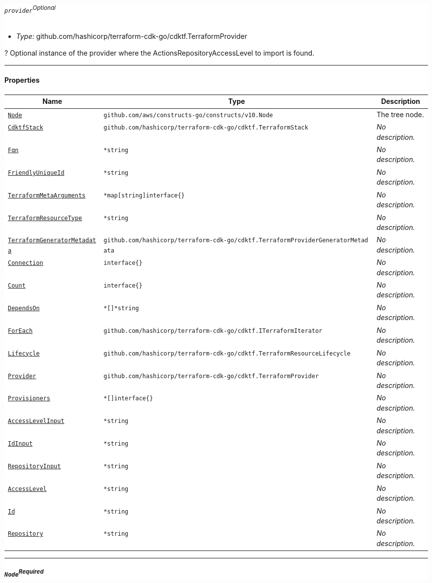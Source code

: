 
###### `provider`<sup>Optional</sup> <a name="provider" id="@cdktf/provider-github.actionsRepositoryAccessLevel.ActionsRepositoryAccessLevel.generateConfigForImport.parameter.provider"></a>

- *Type:* github.com/hashicorp/terraform-cdk-go/cdktf.TerraformProvider

? Optional instance of the provider where the ActionsRepositoryAccessLevel to import is found.

---

#### Properties <a name="Properties" id="Properties"></a>

| **Name** | **Type** | **Description** |
| --- | --- | --- |
| <code><a href="#@cdktf/provider-github.actionsRepositoryAccessLevel.ActionsRepositoryAccessLevel.property.node">Node</a></code> | <code>github.com/aws/constructs-go/constructs/v10.Node</code> | The tree node. |
| <code><a href="#@cdktf/provider-github.actionsRepositoryAccessLevel.ActionsRepositoryAccessLevel.property.cdktfStack">CdktfStack</a></code> | <code>github.com/hashicorp/terraform-cdk-go/cdktf.TerraformStack</code> | *No description.* |
| <code><a href="#@cdktf/provider-github.actionsRepositoryAccessLevel.ActionsRepositoryAccessLevel.property.fqn">Fqn</a></code> | <code>*string</code> | *No description.* |
| <code><a href="#@cdktf/provider-github.actionsRepositoryAccessLevel.ActionsRepositoryAccessLevel.property.friendlyUniqueId">FriendlyUniqueId</a></code> | <code>*string</code> | *No description.* |
| <code><a href="#@cdktf/provider-github.actionsRepositoryAccessLevel.ActionsRepositoryAccessLevel.property.terraformMetaArguments">TerraformMetaArguments</a></code> | <code>*map[string]interface{}</code> | *No description.* |
| <code><a href="#@cdktf/provider-github.actionsRepositoryAccessLevel.ActionsRepositoryAccessLevel.property.terraformResourceType">TerraformResourceType</a></code> | <code>*string</code> | *No description.* |
| <code><a href="#@cdktf/provider-github.actionsRepositoryAccessLevel.ActionsRepositoryAccessLevel.property.terraformGeneratorMetadata">TerraformGeneratorMetadata</a></code> | <code>github.com/hashicorp/terraform-cdk-go/cdktf.TerraformProviderGeneratorMetadata</code> | *No description.* |
| <code><a href="#@cdktf/provider-github.actionsRepositoryAccessLevel.ActionsRepositoryAccessLevel.property.connection">Connection</a></code> | <code>interface{}</code> | *No description.* |
| <code><a href="#@cdktf/provider-github.actionsRepositoryAccessLevel.ActionsRepositoryAccessLevel.property.count">Count</a></code> | <code>interface{}</code> | *No description.* |
| <code><a href="#@cdktf/provider-github.actionsRepositoryAccessLevel.ActionsRepositoryAccessLevel.property.dependsOn">DependsOn</a></code> | <code>*[]*string</code> | *No description.* |
| <code><a href="#@cdktf/provider-github.actionsRepositoryAccessLevel.ActionsRepositoryAccessLevel.property.forEach">ForEach</a></code> | <code>github.com/hashicorp/terraform-cdk-go/cdktf.ITerraformIterator</code> | *No description.* |
| <code><a href="#@cdktf/provider-github.actionsRepositoryAccessLevel.ActionsRepositoryAccessLevel.property.lifecycle">Lifecycle</a></code> | <code>github.com/hashicorp/terraform-cdk-go/cdktf.TerraformResourceLifecycle</code> | *No description.* |
| <code><a href="#@cdktf/provider-github.actionsRepositoryAccessLevel.ActionsRepositoryAccessLevel.property.provider">Provider</a></code> | <code>github.com/hashicorp/terraform-cdk-go/cdktf.TerraformProvider</code> | *No description.* |
| <code><a href="#@cdktf/provider-github.actionsRepositoryAccessLevel.ActionsRepositoryAccessLevel.property.provisioners">Provisioners</a></code> | <code>*[]interface{}</code> | *No description.* |
| <code><a href="#@cdktf/provider-github.actionsRepositoryAccessLevel.ActionsRepositoryAccessLevel.property.accessLevelInput">AccessLevelInput</a></code> | <code>*string</code> | *No description.* |
| <code><a href="#@cdktf/provider-github.actionsRepositoryAccessLevel.ActionsRepositoryAccessLevel.property.idInput">IdInput</a></code> | <code>*string</code> | *No description.* |
| <code><a href="#@cdktf/provider-github.actionsRepositoryAccessLevel.ActionsRepositoryAccessLevel.property.repositoryInput">RepositoryInput</a></code> | <code>*string</code> | *No description.* |
| <code><a href="#@cdktf/provider-github.actionsRepositoryAccessLevel.ActionsRepositoryAccessLevel.property.accessLevel">AccessLevel</a></code> | <code>*string</code> | *No description.* |
| <code><a href="#@cdktf/provider-github.actionsRepositoryAccessLevel.ActionsRepositoryAccessLevel.property.id">Id</a></code> | <code>*string</code> | *No description.* |
| <code><a href="#@cdktf/provider-github.actionsRepositoryAccessLevel.ActionsRepositoryAccessLevel.property.repository">Repository</a></code> | <code>*string</code> | *No description.* |

---

##### `Node`<sup>Required</sup> <a name="Node" id="@cdktf/provider-github.actionsRepositoryAccessLevel.ActionsRepositoryAccessLevel.property.node"></a>
